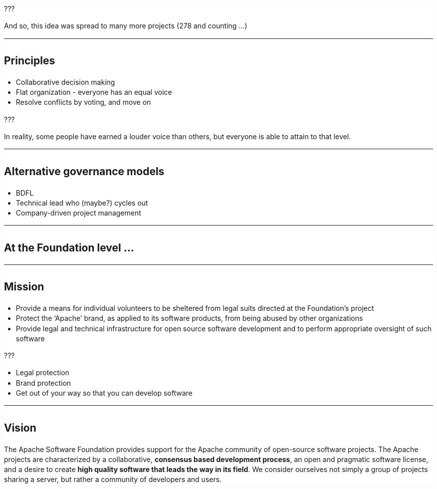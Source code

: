 ???

And so, this idea was spread to many more projects (278 and
counting ...)

---

## Principles

* Collaborative decision making
* Flat organization - everyone has an equal voice
* Resolve conflicts by voting, and move on

???

In reality, some people have earned a louder voice than others,
but everyone is able to attain to that level.

---

## Alternative governance models

* BDFL
* Technical lead who (maybe?) cycles out
* Company-driven project management

---

## At the Foundation level ...

---

## Mission

- Provide a means for individual volunteers to be sheltered from legal suits directed at the Foundation’s project
- Protect the ‘Apache’ brand, as applied to its software products, from being abused by other organizations
- Provide legal and technical infrastructure for open source software development and to perform appropriate oversight of such software

???

- Legal protection
- Brand protection
- Get out of your way so that you can develop software

---

## Vision

The Apache Software Foundation provides support for the Apache community
of open-source software projects. The Apache projects are characterized
by a collaborative, **consensus based development process**, an open and
pragmatic software license, and a desire to create **high quality software
that leads the way in its field**. We consider ourselves not simply a
group of projects sharing a server, but rather a community of developers
and users.
